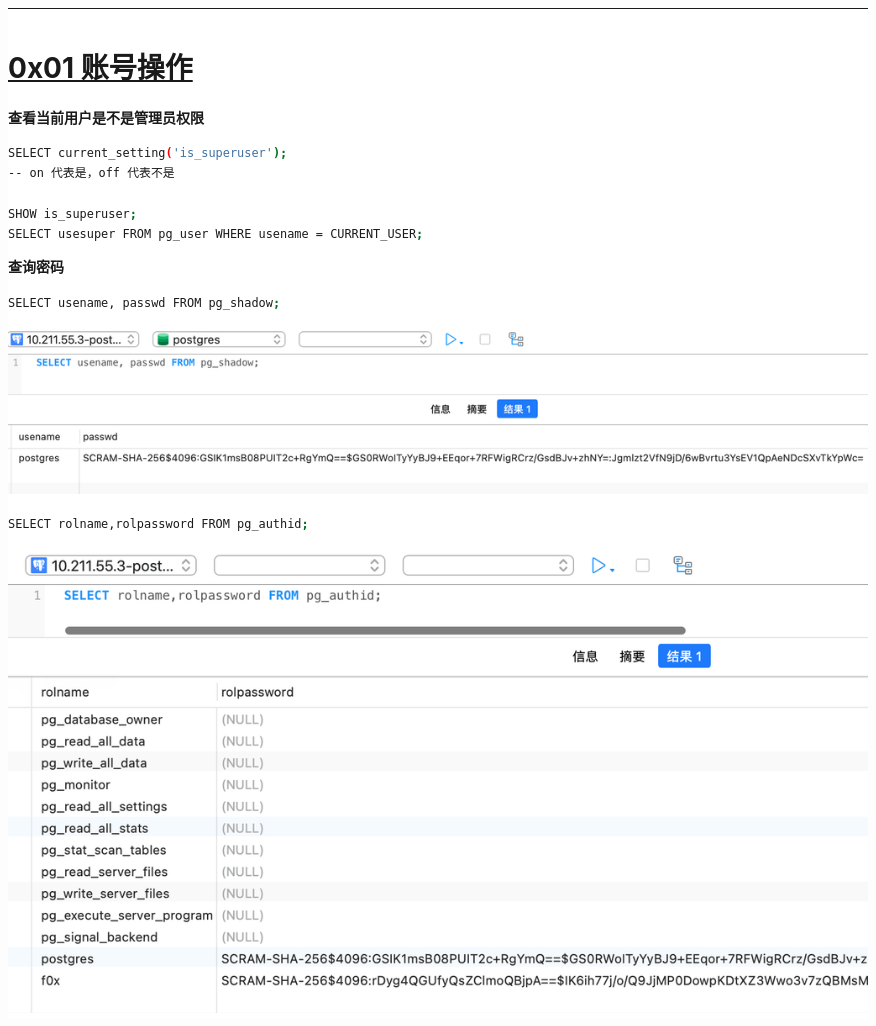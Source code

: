 - - -

# [0x01 账号操作](#toc_0x01)

**查看当前用户是不是管理员权限**

```bash
SELECT current_setting('is_superuser');
-- on 代表是，off 代表不是

SHOW is_superuser;
SELECT usesuper FROM pg_user WHERE usename = CURRENT_USER;
```

**查询密码**

```bash
SELECT usename, passwd FROM pg_shadow;
```

[![7.png](assets/1710208076-5bc01dd88933682a23253ef3741c4a5f.png)](https://storage.tttang.com/media/attachment/2022/04/13/c266aeb8-d349-469e-9051-9688abe8ae6a.png)

```bash
SELECT rolname,rolpassword FROM pg_authid;
```

[![19.png](assets/1710208076-79f0749c969f8e0ec3329bc67a3cd5f4.png)](https://storage.tttang.com/media/attachment/2022/04/13/547bb672-cbb5-40b9-9fc5-ca3bb8936148.png)

